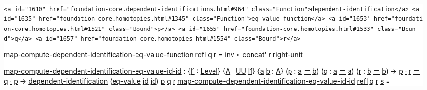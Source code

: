     <a id="1610" href="foundation-core.dependent-identifications.html#964" class="Function">dependent-identification</a> <a id="1635" href="foundation-core.homotopies.html#1345" class="Function">eq-value-function</a> <a id="1653" href="foundation-core.homotopies.html#1521" class="Bound">p</a> <a id="1655" href="foundation-core.homotopies.html#1533" class="Bound">q</a> <a id="1657" href="foundation-core.homotopies.html#1554" class="Bound">r</a>
  <a id="1661" href="foundation-core.homotopies.html#1449" class="Function">map-compute-dependent-identification-eq-value-function</a> <a id="1716" href="foundation-core.identity-types.html#2682" class="InductiveConstructor">refl</a> <a id="1721" href="foundation-core.homotopies.html#1721" class="Bound">q</a> <a id="1723" href="foundation-core.homotopies.html#1723" class="Bound">r</a> <a id="1725" class="Symbol">=</a>
    <a id="1731" href="foundation-core.identity-types.html#6168" class="Function">inv</a> <a id="1735" href="foundation-core.function-types.html#455" class="Function Operator">∘</a> <a id="1737" href="foundation-core.identity-types.html#6003" class="Function">concat&#39;</a> <a id="1745" href="foundation-core.homotopies.html#1723" class="Bound">r</a> <a id="1747" href="foundation-core.identity-types.html#8258" class="Function">right-unit</a>

<a id="map-compute-dependent-identification-eq-value-id-id"></a><a id="1759" href="foundation-core.homotopies.html#1759" class="Function">map-compute-dependent-identification-eq-value-id-id</a> <a id="1811" class="Symbol">:</a>
  <a id="1815" class="Symbol">{</a><a id="1816" href="foundation-core.homotopies.html#1816" class="Bound">l1</a> <a id="1819" class="Symbol">:</a> <a id="1821" href="Agda.Primitive.html#742" class="Postulate">Level</a><a id="1826" class="Symbol">}</a> <a id="1828" class="Symbol">{</a><a id="1829" href="foundation-core.homotopies.html#1829" class="Bound">A</a> <a id="1831" class="Symbol">:</a> <a id="1833" href="Agda.Primitive.html#388" class="Primitive">UU</a> <a id="1836" href="foundation-core.homotopies.html#1816" class="Bound">l1</a><a id="1838" class="Symbol">}</a> <a id="1840" class="Symbol">{</a><a id="1841" href="foundation-core.homotopies.html#1841" class="Bound">a</a> <a id="1843" href="foundation-core.homotopies.html#1843" class="Bound">b</a> <a id="1845" class="Symbol">:</a> <a id="1847" href="foundation-core.homotopies.html#1829" class="Bound">A</a><a id="1848" class="Symbol">}</a> <a id="1850" class="Symbol">(</a><a id="1851" href="foundation-core.homotopies.html#1851" class="Bound">p</a> <a id="1853" class="Symbol">:</a> <a id="1855" href="foundation-core.homotopies.html#1841" class="Bound">a</a> <a id="1857" href="foundation-core.identity-types.html#2713" class="Function Operator">＝</a> <a id="1859" href="foundation-core.homotopies.html#1843" class="Bound">b</a><a id="1860" class="Symbol">)</a> <a id="1862" class="Symbol">(</a><a id="1863" href="foundation-core.homotopies.html#1863" class="Bound">q</a> <a id="1865" class="Symbol">:</a> <a id="1867" href="foundation-core.homotopies.html#1841" class="Bound">a</a> <a id="1869" href="foundation-core.identity-types.html#2713" class="Function Operator">＝</a> <a id="1871" href="foundation-core.homotopies.html#1841" class="Bound">a</a><a id="1872" class="Symbol">)</a> <a id="1874" class="Symbol">(</a><a id="1875" href="foundation-core.homotopies.html#1875" class="Bound">r</a> <a id="1877" class="Symbol">:</a> <a id="1879" href="foundation-core.homotopies.html#1843" class="Bound">b</a> <a id="1881" href="foundation-core.identity-types.html#2713" class="Function Operator">＝</a> <a id="1883" href="foundation-core.homotopies.html#1843" class="Bound">b</a><a id="1884" class="Symbol">)</a> <a id="1886" class="Symbol">→</a>
  <a id="1890" href="foundation-core.homotopies.html#1851" class="Bound">p</a> <a id="1892" href="foundation-core.identity-types.html#5864" class="Function Operator">∙</a> <a id="1894" href="foundation-core.homotopies.html#1875" class="Bound">r</a> <a id="1896" href="foundation-core.identity-types.html#2713" class="Function Operator">＝</a> <a id="1898" href="foundation-core.homotopies.html#1863" class="Bound">q</a> <a id="1900" href="foundation-core.identity-types.html#5864" class="Function Operator">∙</a> <a id="1902" href="foundation-core.homotopies.html#1851" class="Bound">p</a> <a id="1904" class="Symbol">→</a> <a id="1906" href="foundation-core.dependent-identifications.html#964" class="Function">dependent-identification</a> <a id="1931" class="Symbol">(</a><a id="1932" href="foundation-core.homotopies.html#795" class="Function">eq-value</a> <a id="1941" href="foundation-core.function-types.html#307" class="Function">id</a> <a id="1944" href="foundation-core.function-types.html#307" class="Function">id</a><a id="1946" class="Symbol">)</a> <a id="1948" href="foundation-core.homotopies.html#1851" class="Bound">p</a> <a id="1950" href="foundation-core.homotopies.html#1863" class="Bound">q</a> <a id="1952" href="foundation-core.homotopies.html#1875" class="Bound">r</a>
<a id="1954" href="foundation-core.homotopies.html#1759" class="Function">map-compute-dependent-identification-eq-value-id-id</a> <a id="2006" href="foundation-core.identity-types.html#2682" class="InductiveConstructor">refl</a> <a id="2011" href="foundation-core.homotopies.html#2011" class="Bound">q</a> <a id="2013" href="foundation-core.homotopies.html#2013" class="Bound">r</a> <a id="2015" href="foundation-core.homotopies.html#2015" class="Bound">s</a> <a id="2017" class="Symbol">=</a>
